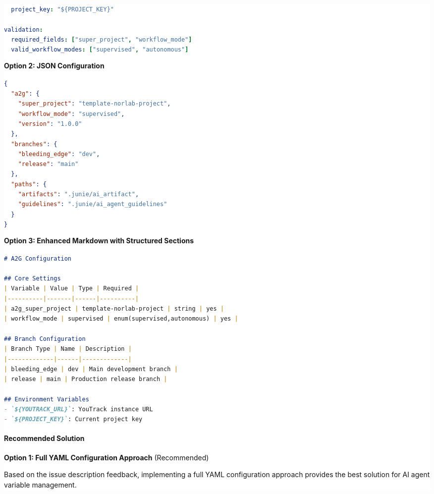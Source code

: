 ```yaml
  project_key: "${PROJECT_KEY}"

validation:
  required_fields: ["super_project", "workflow_mode"]
  valid_workflow_modes: ["supervised", "autonomous"]
```

**Option 2: JSON Configuration**
```json
{
  "a2g": {
    "super_project": "template-norlab-project",
    "workflow_mode": "supervised",
    "version": "1.0.0"
  },
  "branches": {
    "bleeding_edge": "dev", 
    "release": "main"
  },
  "paths": {
    "artifacts": ".junie/ai_artifact",
    "guidelines": ".junie/ai_agent_guidelines"
  }
}
```

**Option 3: Enhanced Markdown with Structured Sections**
```markdown
# A2G Configuration

## Core Settings
| Variable | Value | Type | Required |
|----------|-------|------|----------|
| a2g_super_project | template-norlab-project | string | yes |
| workflow_mode | supervised | enum(supervised,autonomous) | yes |

## Branch Configuration  
| Branch Type | Name | Description |
|-------------|------|-------------|
| bleeding_edge | dev | Main development branch |
| release | main | Production release branch |

## Environment Variables
- `${YOUTRACK_URL}`: YouTrack instance URL
- `${PROJECT_KEY}`: Current project key
```

#### Recommended Solution
**Option 1: Full YAML Configuration Approach** (Recommended)

Based on the issue description feedback, implementing a full YAML configuration approach provides the best solution for AI agent variable management.

